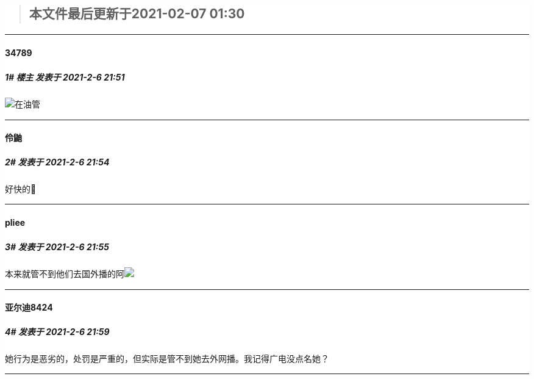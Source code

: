 > ## **本文件最后更新于2021-02-07 01:30** 



*****

####  34789  
##### 1#       楼主       发表于 2021-2-6 21:51



<img src="https://static.saraba1st.com/image/smiley/face2017/048.png" referrerpolicy="no-referrer">在油管







*****

####  伶鼬  
##### 2#       发表于 2021-2-6 21:54




好快的🔪







*****

####  pliee  
##### 3#       发表于 2021-2-6 21:55




本来就管不到他们去国外播的阿<img src="https://static.saraba1st.com/image/smiley/face2017/009.gif" referrerpolicy="no-referrer">







*****

####  亚尔迪8424  
##### 4#       发表于 2021-2-6 21:59




她行为是恶劣的，处罚是严重的，但实际是管不到她去外网播。我记得广电没点名她？







*****
